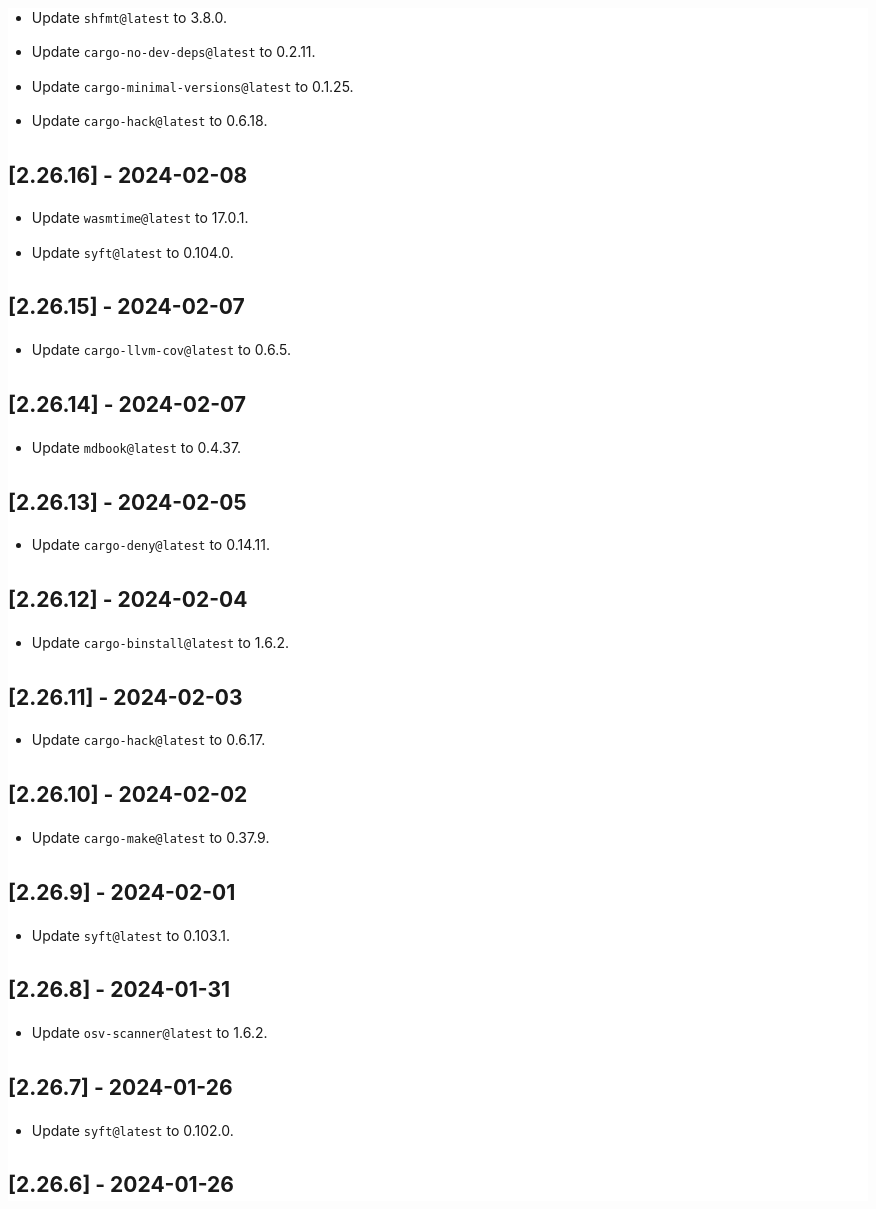 - Update `shfmt@latest` to 3.8.0.

- Update `cargo-no-dev-deps@latest` to 0.2.11.

- Update `cargo-minimal-versions@latest` to 0.1.25.

- Update `cargo-hack@latest` to 0.6.18.

## [2.26.16] - 2024-02-08

- Update `wasmtime@latest` to 17.0.1.

- Update `syft@latest` to 0.104.0.

## [2.26.15] - 2024-02-07

- Update `cargo-llvm-cov@latest` to 0.6.5.

## [2.26.14] - 2024-02-07

- Update `mdbook@latest` to 0.4.37.

## [2.26.13] - 2024-02-05

- Update `cargo-deny@latest` to 0.14.11.

## [2.26.12] - 2024-02-04

- Update `cargo-binstall@latest` to 1.6.2.

## [2.26.11] - 2024-02-03

- Update `cargo-hack@latest` to 0.6.17.

## [2.26.10] - 2024-02-02

- Update `cargo-make@latest` to 0.37.9.

## [2.26.9] - 2024-02-01

- Update `syft@latest` to 0.103.1.

## [2.26.8] - 2024-01-31

- Update `osv-scanner@latest` to 1.6.2.

## [2.26.7] - 2024-01-26

- Update `syft@latest` to 0.102.0.

## [2.26.6] - 2024-01-26
